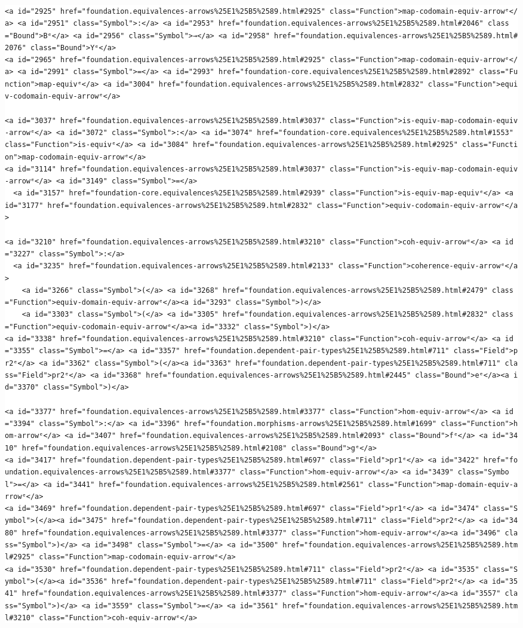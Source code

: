     <a id="2925" href="foundation.equivalences-arrows%25E1%25B5%2589.html#2925" class="Function">map-codomain-equiv-arrowᵉ</a> <a id="2951" class="Symbol">:</a> <a id="2953" href="foundation.equivalences-arrows%25E1%25B5%2589.html#2046" class="Bound">Bᵉ</a> <a id="2956" class="Symbol">→</a> <a id="2958" href="foundation.equivalences-arrows%25E1%25B5%2589.html#2076" class="Bound">Yᵉ</a>
    <a id="2965" href="foundation.equivalences-arrows%25E1%25B5%2589.html#2925" class="Function">map-codomain-equiv-arrowᵉ</a> <a id="2991" class="Symbol">=</a> <a id="2993" href="foundation-core.equivalences%25E1%25B5%2589.html#2892" class="Function">map-equivᵉ</a> <a id="3004" href="foundation.equivalences-arrows%25E1%25B5%2589.html#2832" class="Function">equiv-codomain-equiv-arrowᵉ</a>

    <a id="3037" href="foundation.equivalences-arrows%25E1%25B5%2589.html#3037" class="Function">is-equiv-map-codomain-equiv-arrowᵉ</a> <a id="3072" class="Symbol">:</a> <a id="3074" href="foundation-core.equivalences%25E1%25B5%2589.html#1553" class="Function">is-equivᵉ</a> <a id="3084" href="foundation.equivalences-arrows%25E1%25B5%2589.html#2925" class="Function">map-codomain-equiv-arrowᵉ</a>
    <a id="3114" href="foundation.equivalences-arrows%25E1%25B5%2589.html#3037" class="Function">is-equiv-map-codomain-equiv-arrowᵉ</a> <a id="3149" class="Symbol">=</a>
      <a id="3157" href="foundation-core.equivalences%25E1%25B5%2589.html#2939" class="Function">is-equiv-map-equivᵉ</a> <a id="3177" href="foundation.equivalences-arrows%25E1%25B5%2589.html#2832" class="Function">equiv-codomain-equiv-arrowᵉ</a>

    <a id="3210" href="foundation.equivalences-arrows%25E1%25B5%2589.html#3210" class="Function">coh-equiv-arrowᵉ</a> <a id="3227" class="Symbol">:</a>
      <a id="3235" href="foundation.equivalences-arrows%25E1%25B5%2589.html#2133" class="Function">coherence-equiv-arrowᵉ</a>
        <a id="3266" class="Symbol">(</a> <a id="3268" href="foundation.equivalences-arrows%25E1%25B5%2589.html#2479" class="Function">equiv-domain-equiv-arrowᵉ</a><a id="3293" class="Symbol">)</a>
        <a id="3303" class="Symbol">(</a> <a id="3305" href="foundation.equivalences-arrows%25E1%25B5%2589.html#2832" class="Function">equiv-codomain-equiv-arrowᵉ</a><a id="3332" class="Symbol">)</a>
    <a id="3338" href="foundation.equivalences-arrows%25E1%25B5%2589.html#3210" class="Function">coh-equiv-arrowᵉ</a> <a id="3355" class="Symbol">=</a> <a id="3357" href="foundation.dependent-pair-types%25E1%25B5%2589.html#711" class="Field">pr2ᵉ</a> <a id="3362" class="Symbol">(</a><a id="3363" href="foundation.dependent-pair-types%25E1%25B5%2589.html#711" class="Field">pr2ᵉ</a> <a id="3368" href="foundation.equivalences-arrows%25E1%25B5%2589.html#2445" class="Bound">eᵉ</a><a id="3370" class="Symbol">)</a>

    <a id="3377" href="foundation.equivalences-arrows%25E1%25B5%2589.html#3377" class="Function">hom-equiv-arrowᵉ</a> <a id="3394" class="Symbol">:</a> <a id="3396" href="foundation.morphisms-arrows%25E1%25B5%2589.html#1699" class="Function">hom-arrowᵉ</a> <a id="3407" href="foundation.equivalences-arrows%25E1%25B5%2589.html#2093" class="Bound">fᵉ</a> <a id="3410" href="foundation.equivalences-arrows%25E1%25B5%2589.html#2108" class="Bound">gᵉ</a>
    <a id="3417" href="foundation.dependent-pair-types%25E1%25B5%2589.html#697" class="Field">pr1ᵉ</a> <a id="3422" href="foundation.equivalences-arrows%25E1%25B5%2589.html#3377" class="Function">hom-equiv-arrowᵉ</a> <a id="3439" class="Symbol">=</a> <a id="3441" href="foundation.equivalences-arrows%25E1%25B5%2589.html#2561" class="Function">map-domain-equiv-arrowᵉ</a>
    <a id="3469" href="foundation.dependent-pair-types%25E1%25B5%2589.html#697" class="Field">pr1ᵉ</a> <a id="3474" class="Symbol">(</a><a id="3475" href="foundation.dependent-pair-types%25E1%25B5%2589.html#711" class="Field">pr2ᵉ</a> <a id="3480" href="foundation.equivalences-arrows%25E1%25B5%2589.html#3377" class="Function">hom-equiv-arrowᵉ</a><a id="3496" class="Symbol">)</a> <a id="3498" class="Symbol">=</a> <a id="3500" href="foundation.equivalences-arrows%25E1%25B5%2589.html#2925" class="Function">map-codomain-equiv-arrowᵉ</a>
    <a id="3530" href="foundation.dependent-pair-types%25E1%25B5%2589.html#711" class="Field">pr2ᵉ</a> <a id="3535" class="Symbol">(</a><a id="3536" href="foundation.dependent-pair-types%25E1%25B5%2589.html#711" class="Field">pr2ᵉ</a> <a id="3541" href="foundation.equivalences-arrows%25E1%25B5%2589.html#3377" class="Function">hom-equiv-arrowᵉ</a><a id="3557" class="Symbol">)</a> <a id="3559" class="Symbol">=</a> <a id="3561" href="foundation.equivalences-arrows%25E1%25B5%2589.html#3210" class="Function">coh-equiv-arrowᵉ</a>
